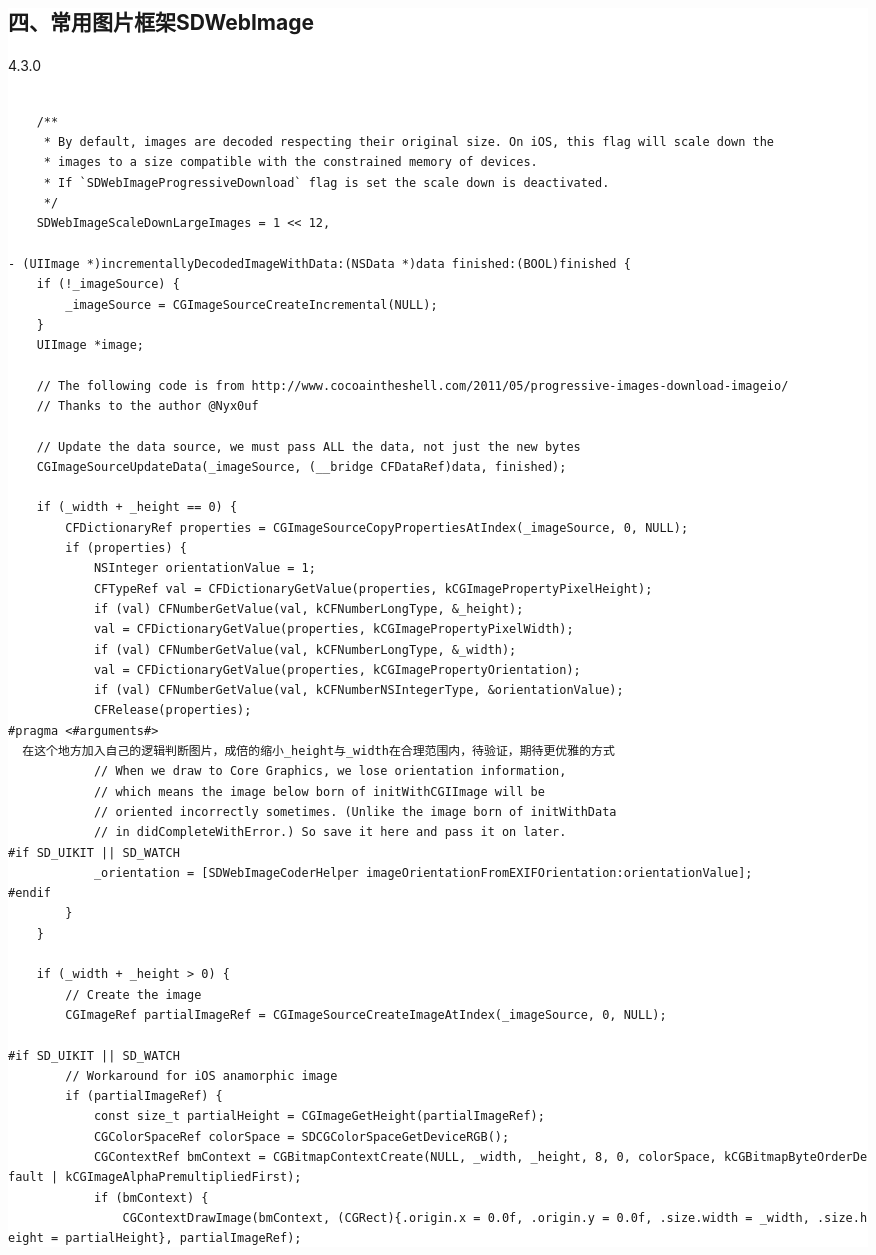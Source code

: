 ## 四、常用图片框架SDWebImage
4.3.0
```
  
    /**
     * By default, images are decoded respecting their original size. On iOS, this flag will scale down the
     * images to a size compatible with the constrained memory of devices.
     * If `SDWebImageProgressiveDownload` flag is set the scale down is deactivated.
     */
    SDWebImageScaleDownLargeImages = 1 << 12,

- (UIImage *)incrementallyDecodedImageWithData:(NSData *)data finished:(BOOL)finished {
    if (!_imageSource) {
        _imageSource = CGImageSourceCreateIncremental(NULL);
    }
    UIImage *image;
    
    // The following code is from http://www.cocoaintheshell.com/2011/05/progressive-images-download-imageio/
    // Thanks to the author @Nyx0uf
    
    // Update the data source, we must pass ALL the data, not just the new bytes
    CGImageSourceUpdateData(_imageSource, (__bridge CFDataRef)data, finished);
    
    if (_width + _height == 0) {
        CFDictionaryRef properties = CGImageSourceCopyPropertiesAtIndex(_imageSource, 0, NULL);
        if (properties) {
            NSInteger orientationValue = 1;
            CFTypeRef val = CFDictionaryGetValue(properties, kCGImagePropertyPixelHeight);
            if (val) CFNumberGetValue(val, kCFNumberLongType, &_height);
            val = CFDictionaryGetValue(properties, kCGImagePropertyPixelWidth);
            if (val) CFNumberGetValue(val, kCFNumberLongType, &_width);
            val = CFDictionaryGetValue(properties, kCGImagePropertyOrientation);
            if (val) CFNumberGetValue(val, kCFNumberNSIntegerType, &orientationValue);
            CFRelease(properties);
#pragma <#arguments#>
  在这个地方加入自己的逻辑判断图片，成倍的缩小_height与_width在合理范围内，待验证，期待更优雅的方式
            // When we draw to Core Graphics, we lose orientation information,
            // which means the image below born of initWithCGIImage will be
            // oriented incorrectly sometimes. (Unlike the image born of initWithData
            // in didCompleteWithError.) So save it here and pass it on later.
#if SD_UIKIT || SD_WATCH
            _orientation = [SDWebImageCoderHelper imageOrientationFromEXIFOrientation:orientationValue];
#endif
        }
    }
    
    if (_width + _height > 0) {
        // Create the image
        CGImageRef partialImageRef = CGImageSourceCreateImageAtIndex(_imageSource, 0, NULL);
        
#if SD_UIKIT || SD_WATCH
        // Workaround for iOS anamorphic image
        if (partialImageRef) {
            const size_t partialHeight = CGImageGetHeight(partialImageRef);
            CGColorSpaceRef colorSpace = SDCGColorSpaceGetDeviceRGB();
            CGContextRef bmContext = CGBitmapContextCreate(NULL, _width, _height, 8, 0, colorSpace, kCGBitmapByteOrderDefault | kCGImageAlphaPremultipliedFirst);
            if (bmContext) {
                CGContextDrawImage(bmContext, (CGRect){.origin.x = 0.0f, .origin.y = 0.0f, .size.width = _width, .size.height = partialHeight}, partialImageRef);
```